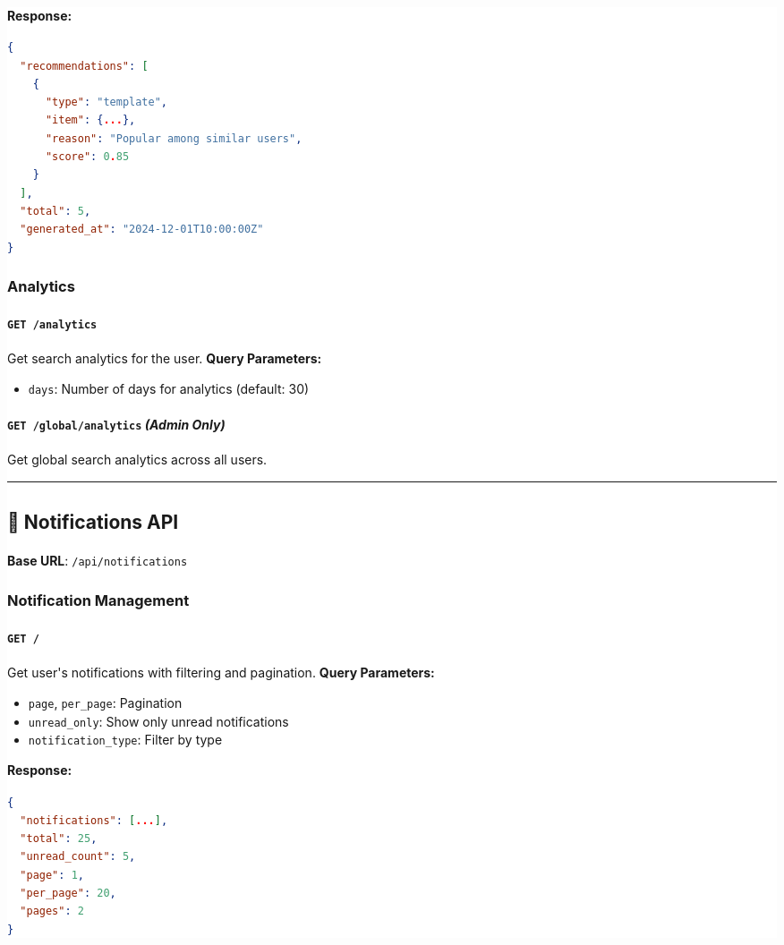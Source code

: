 **Response:**
```json
{
  "recommendations": [
    {
      "type": "template",
      "item": {...},
      "reason": "Popular among similar users",
      "score": 0.85
    }
  ],
  "total": 5,
  "generated_at": "2024-12-01T10:00:00Z"
}
```

### **Analytics**

#### `GET /analytics`
Get search analytics for the user.
**Query Parameters:**
- `days`: Number of days for analytics (default: 30)

#### `GET /global/analytics` *(Admin Only)*
Get global search analytics across all users.

---

## **🔔 Notifications API**
**Base URL**: `/api/notifications`

### **Notification Management**

#### `GET /`
Get user's notifications with filtering and pagination.
**Query Parameters:**
- `page`, `per_page`: Pagination
- `unread_only`: Show only unread notifications
- `notification_type`: Filter by type

**Response:**
```json
{
  "notifications": [...],
  "total": 25,
  "unread_count": 5,
  "page": 1,
  "per_page": 20,
  "pages": 2
}
```
